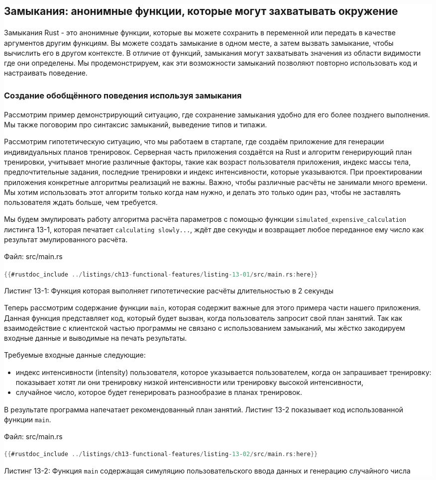 ## Замыкания: анонимные функции, которые могут захватывать окружение

Замыкания Rust - это анонимные функции, которые вы можете сохранить в переменной или передать в качестве аргументов другим функциям. Вы можете создать замыкание в одном месте, а затем вызвать замыкание, чтобы вычислить его в другом контексте. В отличие от функций, замыкания могут захватывать значения из области видимости где они определены. Мы продемонстрируем, как эти возможности замыканий позволяют повторно использовать код и настраивать поведение.

### Создание обобщённого поведения используя замыкания

Рассмотрим пример демонстрирующий ситуацию, где сохранение замыкания удобно для его более позднего выполнения. Мы также поговорим про синтаксис замыканий, выведение типов и типажи.

Рассмотрим гипотетическую ситуацию, что мы работаем в стартапе, где создаём приложение для генерации индивидуальных планов тренировок. Серверная часть приложения создаётся на Rust и алгоритм генерирующий план тренировки, учитывает многие различные факторы, такие как возраст пользователя приложения, индекс массы тела, предпочтительные задания, последние тренировки и индекс интенсивности, которые указываются. При проектировании приложения конкретные алгоритмы реализаций не важны. Важно, чтобы различные расчёты не занимали много времени. Мы хотим использовать этот алгоритм только когда нам нужно, и делать это только один раз, чтобы не заставлять пользователя ждать больше, чем требуется.

Мы будем эмулировать работу алгоритма расчёта параметров с помощью функции `simulated_expensive_calculation` листинга 13-1, которая печатает `calculating slowly...`, ждёт две секунды и возвращает любое переданное ему число как результат эмулированного расчёта.

<span class="filename">Файл: src/main.rs</span>

```rust
{{#rustdoc_include ../listings/ch13-functional-features/listing-13-01/src/main.rs:here}}
```

<span class="caption">Листинг 13-1: Функция которая выполняет гипотетические расчёты длительностью в 2 секунды</span>

Теперь рассмотрим содержание функции `main`, которая содержит важные для этого примера части нашего приложения. Данная функция представляет код, который будет вызван, когда пользователь запросит свой план занятий. Так как взаимодействие с клиентской частью программы не связано с использованием замыканий, мы жёстко закодируем входные данные и выводимые на печать результаты.

Требуемые входные данные следующие:

- индекс интенсивности (intensity) пользователя, которое указывается пользователем, когда он запрашивает тренировку: показывает хотят ли они тренировку низкой интенсивности или тренировку высокой интенсивности,
- случайное число, которое будет генерировать разнообразие в планах тренировок.

В результате программа напечатает рекомендованный план занятий.  Листинг 13-2 показывает код использованной функции `main`.

<span class="filename">Файл: src/main.rs</span>

```rust
{{#rustdoc_include ../listings/ch13-functional-features/listing-13-02/src/main.rs:here}}
```

<span class="caption">Листинг 13-2: Функция <code>main</code> содержащая симуляцию пользовательского ввода данных и генерацию случайного числа</span>
